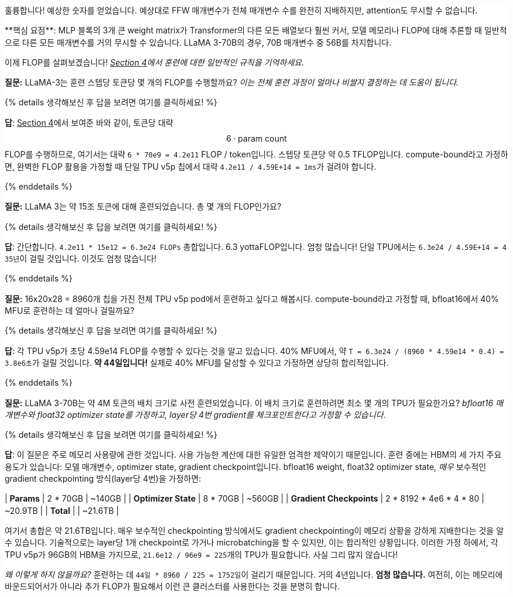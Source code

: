 훌륭합니다! 예상한 숫자를 얻었습니다. 예상대로 FFW 매개변수가 전체 매개변수 수를 완전히 지배하지만, attention도 무시할 수 없습니다.

<p markdown=1 class="takeaway">**핵심 요점**: MLP 블록의 3개 큰 weight matrix가 Transformer의 다른 모든 배열보다 훨씬 커서, 모델 메모리나 FLOP에 대해 추론할 때 일반적으로 다른 모든 매개변수를 거의 무시할 수 있습니다. LLaMA 3-70B의 경우, 70B 매개변수 중 56B를 차지합니다.</p>

이제 FLOP를 살펴보겠습니다! *[Section 4](../transformers-kr)에서 훈련에 대한 일반적인 규칙을 기억하세요.*

**질문:** LLaMA-3는 훈련 스텝당 토큰당 몇 개의 FLOP를 수행할까요? _이는 전체 훈련 과정이 얼마나 비쌀지 결정하는 데 도움이 됩니다._

{% details 생각해보신 후 답을 보려면 여기를 클릭하세요! %}

**답**: [Section 4](../transformers-kr)에서 보여준 바와 같이, 토큰당 대략 $$6 \cdot \text{param count}$$ FLOP를 수행하므로, 여기서는 대략 `6 * 70e9 = 4.2e11` FLOP / token입니다. 스텝당 토큰당 약 0.5 TFLOP입니다. compute-bound라고 가정하면, 완벽한 FLOP 활용을 가정할 때 단일 TPU v5p 칩에서 대략 `4.2e11 / 4.59E+14 = 1ms`가 걸려야 합니다.

{% enddetails %}

**질문:** LLaMA 3는 약 15조 토큰에 대해 훈련되었습니다. 총 몇 개의 FLOP인가요?

{% details 생각해보신 후 답을 보려면 여기를 클릭하세요! %}

**답**: 간단합니다. `4.2e11 * 15e12 = 6.3e24 FLOPs` 총합입니다. 6.3 yottaFLOP입니다. 엄청 많습니다! 단일 TPU에서는 `6.3e24 / 4.59E+14 = 435년`이 걸릴 것입니다. 이것도 엄청 많습니다!

{% enddetails %}

**질문:** 16x20x28 = 8960개 칩을 가진 전체 TPU v5p pod에서 훈련하고 싶다고 해봅시다. compute-bound라고 가정할 때, bfloat16에서 40% MFU로 훈련하는 데 얼마나 걸릴까요?

{% details 생각해보신 후 답을 보려면 여기를 클릭하세요! %}

**답**: 각 TPU v5p가 초당 4.59e14 FLOP를 수행할 수 있다는 것을 알고 있습니다. 40% MFU에서, 약 `T = 6.3e24 / (8960 * 4.59e14 * 0.4) = 3.8e6초`가 걸릴 것입니다. **약 44일입니다!** 실제로 40% MFU를 달성할 수 있다고 가정하면 상당히 합리적입니다.

{% enddetails %}

**질문:** LLaMA 3-70B는 약 4M 토큰의 배치 크기로 사전 훈련되었습니다. 이 배치 크기로 훈련하려면 최소 몇 개의 TPU가 필요한가요? _bfloat16 매개변수와 float32 optimizer state를 가정하고, layer당 4번 gradient를 체크포인트한다고 가정할 수 있습니다._

{% details 생각해보신 후 답을 보려면 여기를 클릭하세요! %}

**답**: 이 질문은 주로 메모리 사용량에 관한 것입니다. 사용 가능한 계산에 대한 유일한 엄격한 제약이기 때문입니다. 훈련 중에는 HBM의 세 가지 주요 용도가 있습니다: 모델 매개변수, optimizer state, gradient checkpoint입니다. bfloat16 weight, float32 optimizer state, _매우_ 보수적인 gradient checkpointing 방식(layer당 4번)을 가정하면:

| **Params** | 2 * 70GB | ~140GB |
| **Optimizer State** | 8 * 70GB | ~560GB |
| **Gradient Checkpoints** | 2 * 8192 * 4e6 * 4 * 80 | ~20.9TB |
| **Total**                |                         | ~21.6TB |

여기서 총합은 약 21.6TB입니다. 매우 보수적인 checkpointing 방식에서도 gradient checkpointing이 메모리 상황을 강하게 지배한다는 것을 알 수 있습니다. 기술적으로는 layer당 1개 checkpoint로 가거나 microbatching을 할 수 있지만, 이는 합리적인 상황입니다. 이러한 가정 하에서, 각 TPU v5p가 96GB의 HBM을 가지므로, `21.6e12 / 96e9 = 225`개의 TPU가 필요합니다. 사실 그리 많지 않습니다!

*왜 이렇게 하지 않을까요?* 훈련하는 데 `44일 * 8960 / 225 = 1752일`이 걸리기 때문입니다. 거의 4년입니다. **엄청 많습니다.** 여전히, 이는 메모리에 바운드되어서가 아니라 추가 FLOP가 필요해서 이런 큰 클러스터를 사용한다는 것을 분명히 합니다.
